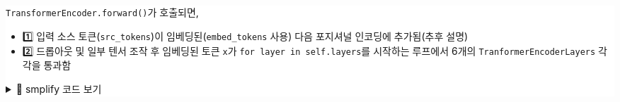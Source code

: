```TransformerEncoder.forward()```가 호출되면,     
* 1️⃣ 입력 소스 토큰(```src_tokens```)이 임베딩된(```embed_tokens``` 사용) 다음 포지셔널 인코딩에 추가됨(추후 설명)    
* 2️⃣ 드롭아웃 및 일부 텐서 조작 후 임베딩된 토큰 ```x```가 ```for layer in self.layers```를 시작하는 루프에서 6개의 ```TranformerEncoderLayers``` 각각을 통과함    


<details>
<summary>👀 smplify 코드 보기</summary>
<div markdown="1">
  
  
```python
import numpy as np
import matplotlib.pyplot as plt

import torch
import torch.nn as nn
import torch.nn.functional as F
import math, copy, time
import seaborn as sns

from encoder_demos.demo_fairseq.models.fairseq_model import BaseFairseqModel, FairseqDecoder, FairseqEncoder
from encoder_demos.demo_fairseq.models.fairseq_incremental_decoder import FairseqIncrementalDecoder
```  
```python
import torch.nn as nn
class TransformerEncoder(nn.Module):
    """Transformer encoder."""

    def __init__(self, args, embed_tokens, left_pad=True):
        super().__init__()
        self.dropout = args.dropout
        self.fuse_dropout_add = args.fuse_dropout_add
        self.fuse_relu_dropout = args.fuse_relu_dropout

        embed_dim = embed_tokens.embedding_dim
        self.padding_idx = embed_tokens.padding_idx
        self.max_source_positions = args.max_source_positions

        self.embed_tokens = embed_tokens
        self.embed_scale = math.sqrt(embed_dim)
        self.embed_positions = PositionalEmbedding(
            args.max_source_positions, embed_dim, self.padding_idx,
            left_pad=left_pad,
            learned=args.encoder_learned_pos,
        ) if not args.no_token_positional_embeddings else None

        # 2️⃣.2 for문에 붙어있는 함수 실행
        self.layers = nn.ModuleList([])
        self.layers.extend([
            TransformerEncoderLayer(args)
            for i in range(args.encoder_layers)
        ])

        self.normalize = args.encoder_normalize_before
        if self.normalize:
            self.layer_norm = FusedLayerNorm(embed_dim) if args.fuse_layer_norm else nn.LayerNorm(embed_dim)

    # ```TransformerEncoder.forward()```가 호출됨
    def forward(self, src_tokens, src_lengths):
        # 1️⃣ embed tokens and positions
        x = self.embed_scale * self.embed_tokens(src_tokens)
```